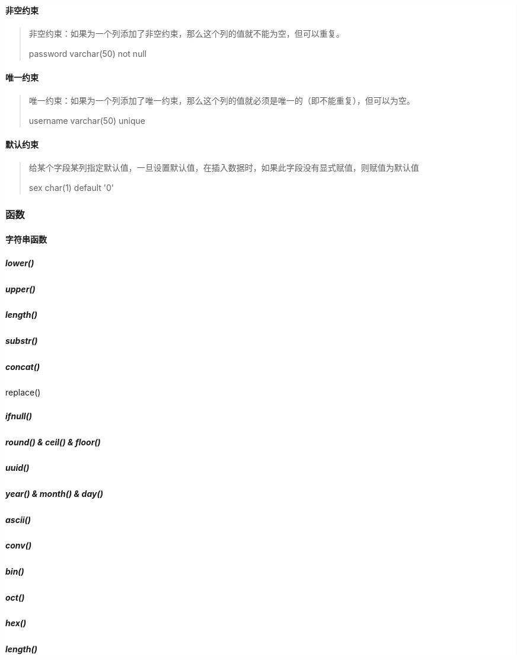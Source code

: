 #### 非空约束

> 非空约束：如果为一个列添加了非空约束，那么这个列的值就不能为空，但可以重复。
>
> password varchar(50) not null

#### 唯一约束

> 唯一约束：如果为一个列添加了唯一约束，那么这个列的值就必须是唯一的（即不能重复），但可以为空。
>
> username varchar(50) unique

#### 默认约束

> 给某个字段某列指定默认值，一旦设置默认值，在插入数据时，如果此字段没有显式赋值，则赋值为默认值
>
> sex char(1) default '0'





### 函数

#### 字符串函数

##### lower()

##### upper()

##### length()

##### substr()

##### concat()

replace()

##### ifnull()

##### round() & ceil() & floor()

##### uuid()

##### year() & month() & day()

##### ascii()

##### conv()

##### bin()

##### oct()

##### hex()

##### length()
